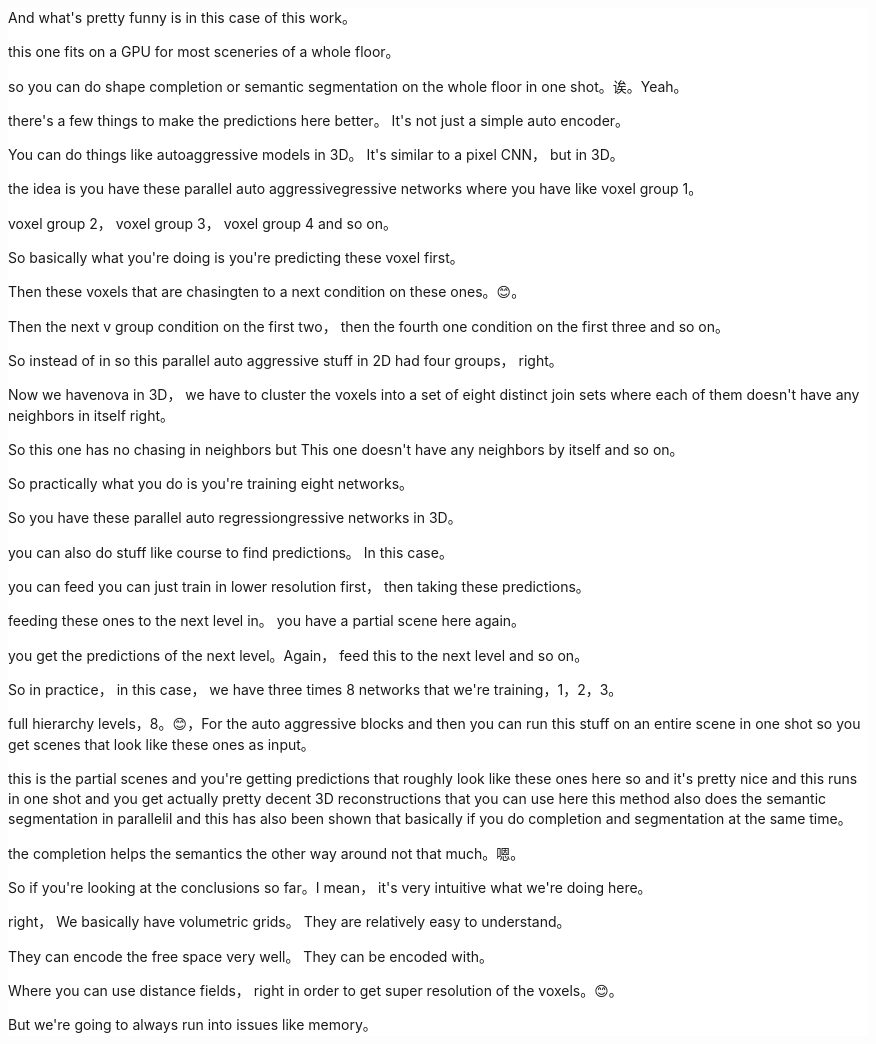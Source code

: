 And what's pretty funny is in this case of this work。

 this one fits on a GPU for most sceneries of a whole floor。

 so you can do shape completion or semantic segmentation on the whole floor in one shot。诶。Yeah。

 there's a few things to make the predictions here better。 It's not just a simple auto encoder。

 You can do things like autoaggressive models in 3D。 It's similar to a pixel CNN， but in 3D。

 the idea is you have these parallel auto aggressivegressive networks where you have like voxel group 1。

 voxel group 2， voxel group 3， voxel group 4 and so on。

 So basically what you're doing is you're predicting these voxel first。

 Then these voxels that are chasingten to a next condition on these ones。😊。

Then the next v group condition on the first two， then the fourth one condition on the first three and so on。

 So instead of in so this parallel auto aggressive stuff in 2D had four groups， right。

Now we havenova in 3D， we have to cluster the voxels into a set of eight distinct join sets where each of them doesn't have any neighbors in itself right。

 So this one has no chasing in neighbors but This one doesn't have any neighbors by itself and so on。

 So practically what you do is you're training eight networks。

 So you have these parallel auto regressiongressive networks in 3D。

 you can also do stuff like course to find predictions。 In this case。

 you can feed you can just train in lower resolution first， then taking these predictions。

 feeding these ones to the next level in。 you have a partial scene here again。

 you get the predictions of the next level。Again， feed this to the next level and so on。

 So in practice， in this case， we have three times 8 networks that we're training，1，2，3。

 full hierarchy levels，8。😊，For the auto aggressive blocks and then you can run this stuff on an entire scene in one shot so you get scenes that look like these ones as input。

 this is the partial scenes and you're getting predictions that roughly look like these ones here so and it's pretty nice and this runs in one shot and you get actually pretty decent 3D reconstructions that you can use here this method also does the semantic segmentation in parallelil and this has also been shown that basically if you do completion and segmentation at the same time。

 the completion helps the semantics the other way around not that much。嗯。

So if you're looking at the conclusions so far。I mean， it's very intuitive what we're doing here。

 right， We basically have volumetric grids。 They are relatively easy to understand。

 They can encode the free space very well。 They can be encoded with。

Where you can use distance fields， right in order to get super resolution of the voxels。😊。

But we're going to always run into issues like memory。
